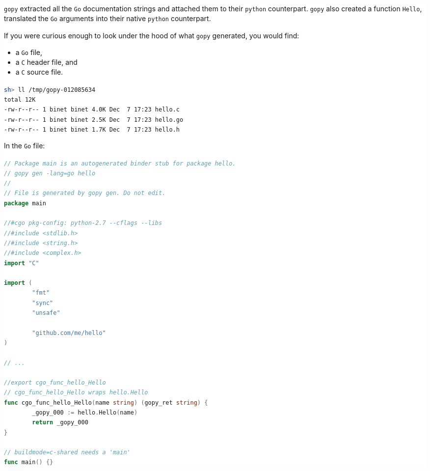 `gopy` extracted all the `Go` documentation strings and attached them to their
`python` counterpart.
`gopy` also created a function `Hello`, translated the `Go` arguments into their
native `python` counterpart.

If you were curious enough to look under the hood of what `gopy` generated, you
would find:

- a `Go` file,
- a `C` header file, and
- a `C` source file.

```sh
sh> ll /tmp/gopy-012085634
total 12K
-rw-r--r-- 1 binet binet 4.0K Dec  7 17:23 hello.c
-rw-r--r-- 1 binet binet 2.5K Dec  7 17:23 hello.go
-rw-r--r-- 1 binet binet 1.7K Dec  7 17:23 hello.h
```

In the `Go` file:

```go
// Package main is an autogenerated binder stub for package hello.
// gopy gen -lang=go hello
//
// File is generated by gopy gen. Do not edit.
package main

//#cgo pkg-config: python-2.7 --cflags --libs
//#include <stdlib.h>
//#include <string.h>
//#include <complex.h>
import "C"

import (
        "fmt"
        "sync"
        "unsafe"

        "github.com/me/hello"
)

// ...

//export cgo_func_hello_Hello
// cgo_func_hello_Hello wraps hello.Hello
func cgo_func_hello_Hello(name string) (gopy_ret string) {
        _gopy_000 := hello.Hello(name)
        return _gopy_000
}

// buildmode=c-shared needs a 'main'
func main() {}
```
